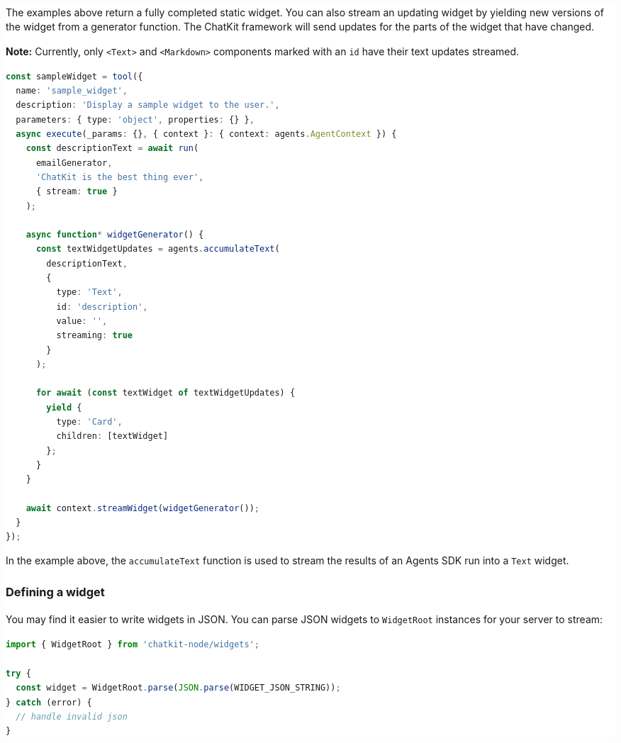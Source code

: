 The examples above return a fully completed static widget. You can also stream an updating widget by yielding new versions of the widget from a generator function. The ChatKit framework will send updates for the parts of the widget that have changed.

**Note:** Currently, only `<Text>` and `<Markdown>` components marked with an `id` have their text updates streamed.

```typescript
const sampleWidget = tool({
  name: 'sample_widget',
  description: 'Display a sample widget to the user.',
  parameters: { type: 'object', properties: {} },
  async execute(_params: {}, { context }: { context: agents.AgentContext }) {
    const descriptionText = await run(
      emailGenerator,
      'ChatKit is the best thing ever',
      { stream: true }
    );

    async function* widgetGenerator() {
      const textWidgetUpdates = agents.accumulateText(
        descriptionText,
        {
          type: 'Text',
          id: 'description',
          value: '',
          streaming: true
        }
      );

      for await (const textWidget of textWidgetUpdates) {
        yield {
          type: 'Card',
          children: [textWidget]
        };
      }
    }

    await context.streamWidget(widgetGenerator());
  }
});
```

In the example above, the `accumulateText` function is used to stream the results of an Agents SDK run into a `Text` widget.

### Defining a widget

You may find it easier to write widgets in JSON. You can parse JSON widgets to `WidgetRoot` instances for your server to stream:

```typescript
import { WidgetRoot } from 'chatkit-node/widgets';

try {
  const widget = WidgetRoot.parse(JSON.parse(WIDGET_JSON_STRING));
} catch (error) {
  // handle invalid json
}
```
